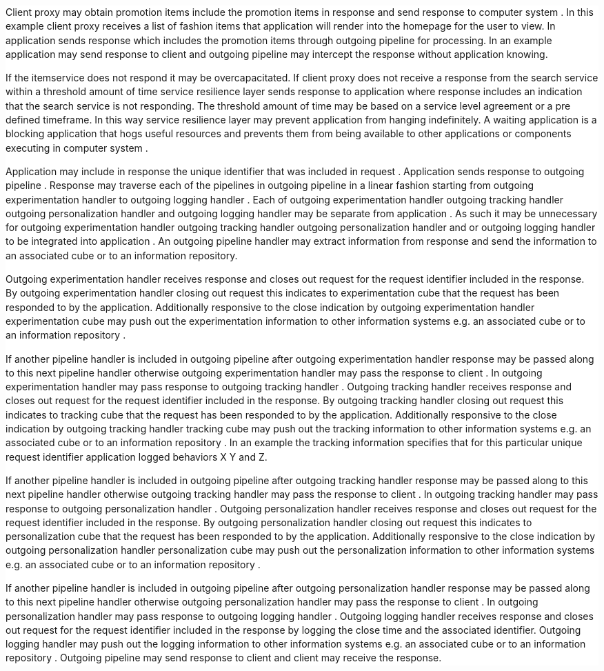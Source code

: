 Client proxy may obtain promotion items include the promotion items in response and send response to computer system . In this example client proxy receives a list of fashion items that application will render into the homepage for the user to view. In application sends response which includes the promotion items through outgoing pipeline for processing. In an example application may send response to client and outgoing pipeline may intercept the response without application knowing.

If the itemservice does not respond it may be overcapacitated. If client proxy does not receive a response from the search service within a threshold amount of time service resilience layer sends response to application where response includes an indication that the search service is not responding. The threshold amount of time may be based on a service level agreement or a pre defined timeframe. In this way service resilience layer may prevent application from hanging indefinitely. A waiting application is a blocking application that hogs useful resources and prevents them from being available to other applications or components executing in computer system .

Application may include in response the unique identifier that was included in request . Application sends response to outgoing pipeline . Response may traverse each of the pipelines in outgoing pipeline in a linear fashion starting from outgoing experimentation handler to outgoing logging handler . Each of outgoing experimentation handler outgoing tracking handler outgoing personalization handler and outgoing logging handler may be separate from application . As such it may be unnecessary for outgoing experimentation handler outgoing tracking handler outgoing personalization handler and or outgoing logging handler to be integrated into application . An outgoing pipeline handler may extract information from response and send the information to an associated cube or to an information repository.

Outgoing experimentation handler receives response and closes out request for the request identifier included in the response. By outgoing experimentation handler closing out request this indicates to experimentation cube that the request has been responded to by the application. Additionally responsive to the close indication by outgoing experimentation handler experimentation cube may push out the experimentation information to other information systems e.g. an associated cube or to an information repository .

If another pipeline handler is included in outgoing pipeline after outgoing experimentation handler response may be passed along to this next pipeline handler otherwise outgoing experimentation handler may pass the response to client . In outgoing experimentation handler may pass response to outgoing tracking handler . Outgoing tracking handler receives response and closes out request for the request identifier included in the response. By outgoing tracking handler closing out request this indicates to tracking cube that the request has been responded to by the application. Additionally responsive to the close indication by outgoing tracking handler tracking cube may push out the tracking information to other information systems e.g. an associated cube or to an information repository . In an example the tracking information specifies that for this particular unique request identifier application logged behaviors X Y and Z. 

If another pipeline handler is included in outgoing pipeline after outgoing tracking handler response may be passed along to this next pipeline handler otherwise outgoing tracking handler may pass the response to client . In outgoing tracking handler may pass response to outgoing personalization handler . Outgoing personalization handler receives response and closes out request for the request identifier included in the response. By outgoing personalization handler closing out request this indicates to personalization cube that the request has been responded to by the application. Additionally responsive to the close indication by outgoing personalization handler personalization cube may push out the personalization information to other information systems e.g. an associated cube or to an information repository .

If another pipeline handler is included in outgoing pipeline after outgoing personalization handler response may be passed along to this next pipeline handler otherwise outgoing personalization handler may pass the response to client . In outgoing personalization handler may pass response to outgoing logging handler . Outgoing logging handler receives response and closes out request for the request identifier included in the response by logging the close time and the associated identifier. Outgoing logging handler may push out the logging information to other information systems e.g. an associated cube or to an information repository . Outgoing pipeline may send response to client and client may receive the response.
